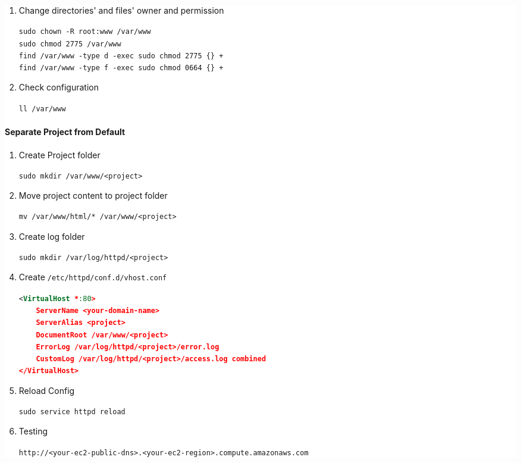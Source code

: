 1. Change directories' and files' owner and permission

    ```
    sudo chown -R root:www /var/www
    sudo chmod 2775 /var/www
    find /var/www -type d -exec sudo chmod 2775 {} +
    find /var/www -type f -exec sudo chmod 0664 {} +
    ```

1. Check configuration

    ```
    ll /var/www
    ```

#### Separate Project from Default

1. Create Project folder

    ```
    sudo mkdir /var/www/<project>
    ```

1. Move project content to project folder

    ```
    mv /var/www/html/* /var/www/<project>
    ```

1. Create log folder

    ```
    sudo mkdir /var/log/httpd/<project>
    ```

1. Create `/etc/httpd/conf.d/vhost.conf`

    ```xml
    <VirtualHost *:80>
        ServerName <your-domain-name>
        ServerAlias <project>
        DocumentRoot /var/www/<project>
        ErrorLog /var/log/httpd/<project>/error.log
        CustomLog /var/log/httpd/<project>/access.log combined
    </VirtualHost>
    ```

1. Reload Config

    ```
    sudo service httpd reload
    ```

1. Testing

    ```
    http://<your-ec2-public-dns>.<your-ec2-region>.compute.amazonaws.com
    ```
